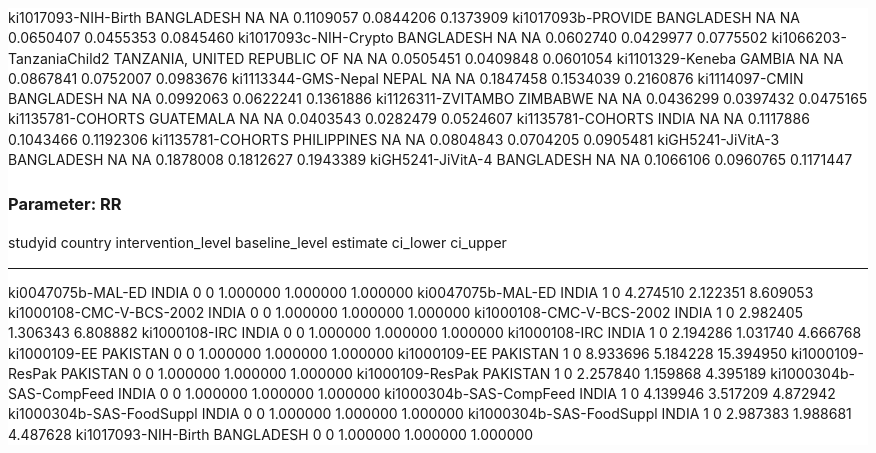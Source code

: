 ki1017093-NIH-Birth        BANGLADESH                     NA                   NA                0.1109057   0.0844206   0.1373909
ki1017093b-PROVIDE         BANGLADESH                     NA                   NA                0.0650407   0.0455353   0.0845460
ki1017093c-NIH-Crypto      BANGLADESH                     NA                   NA                0.0602740   0.0429977   0.0775502
ki1066203-TanzaniaChild2   TANZANIA, UNITED REPUBLIC OF   NA                   NA                0.0505451   0.0409848   0.0601054
ki1101329-Keneba           GAMBIA                         NA                   NA                0.0867841   0.0752007   0.0983676
ki1113344-GMS-Nepal        NEPAL                          NA                   NA                0.1847458   0.1534039   0.2160876
ki1114097-CMIN             BANGLADESH                     NA                   NA                0.0992063   0.0622241   0.1361886
ki1126311-ZVITAMBO         ZIMBABWE                       NA                   NA                0.0436299   0.0397432   0.0475165
ki1135781-COHORTS          GUATEMALA                      NA                   NA                0.0403543   0.0282479   0.0524607
ki1135781-COHORTS          INDIA                          NA                   NA                0.1117886   0.1043466   0.1192306
ki1135781-COHORTS          PHILIPPINES                    NA                   NA                0.0804843   0.0704205   0.0905481
kiGH5241-JiVitA-3          BANGLADESH                     NA                   NA                0.1878008   0.1812627   0.1943389
kiGH5241-JiVitA-4          BANGLADESH                     NA                   NA                0.1066106   0.0960765   0.1171447


### Parameter: RR


studyid                    country                        intervention_level   baseline_level     estimate    ci_lower    ci_upper
-------------------------  -----------------------------  -------------------  ---------------  ----------  ----------  ----------
ki0047075b-MAL-ED          INDIA                          0                    0                  1.000000    1.000000    1.000000
ki0047075b-MAL-ED          INDIA                          1                    0                  4.274510    2.122351    8.609053
ki1000108-CMC-V-BCS-2002   INDIA                          0                    0                  1.000000    1.000000    1.000000
ki1000108-CMC-V-BCS-2002   INDIA                          1                    0                  2.982405    1.306343    6.808882
ki1000108-IRC              INDIA                          0                    0                  1.000000    1.000000    1.000000
ki1000108-IRC              INDIA                          1                    0                  2.194286    1.031740    4.666768
ki1000109-EE               PAKISTAN                       0                    0                  1.000000    1.000000    1.000000
ki1000109-EE               PAKISTAN                       1                    0                  8.933696    5.184228   15.394950
ki1000109-ResPak           PAKISTAN                       0                    0                  1.000000    1.000000    1.000000
ki1000109-ResPak           PAKISTAN                       1                    0                  2.257840    1.159868    4.395189
ki1000304b-SAS-CompFeed    INDIA                          0                    0                  1.000000    1.000000    1.000000
ki1000304b-SAS-CompFeed    INDIA                          1                    0                  4.139946    3.517209    4.872942
ki1000304b-SAS-FoodSuppl   INDIA                          0                    0                  1.000000    1.000000    1.000000
ki1000304b-SAS-FoodSuppl   INDIA                          1                    0                  2.987383    1.988681    4.487628
ki1017093-NIH-Birth        BANGLADESH                     0                    0                  1.000000    1.000000    1.000000
